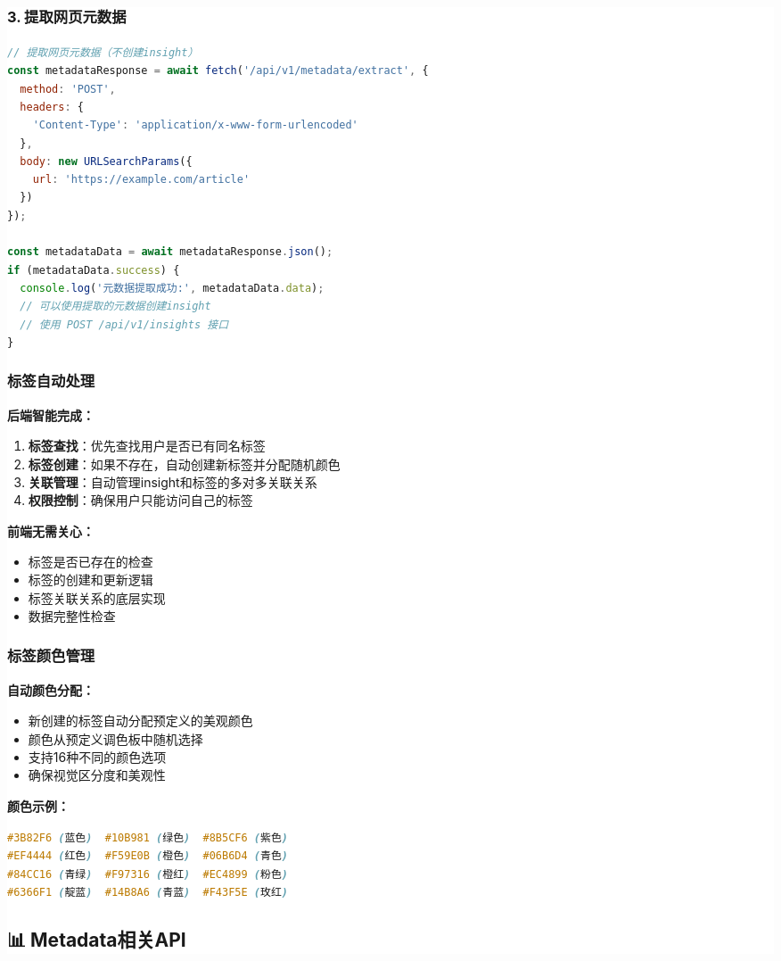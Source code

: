 ### 3. 提取网页元数据
```javascript
// 提取网页元数据（不创建insight）
const metadataResponse = await fetch('/api/v1/metadata/extract', {
  method: 'POST',
  headers: {
    'Content-Type': 'application/x-www-form-urlencoded'
  },
  body: new URLSearchParams({
    url: 'https://example.com/article'
  })
});

const metadataData = await metadataResponse.json();
if (metadataData.success) {
  console.log('元数据提取成功:', metadataData.data);
  // 可以使用提取的元数据创建insight
  // 使用 POST /api/v1/insights 接口
}
```

### 标签自动处理

**后端智能完成：**
1. **标签查找**：优先查找用户是否已有同名标签
2. **标签创建**：如果不存在，自动创建新标签并分配随机颜色
3. **关联管理**：自动管理insight和标签的多对多关联关系
4. **权限控制**：确保用户只能访问自己的标签

**前端无需关心：**
- 标签是否已存在的检查
- 标签的创建和更新逻辑
- 标签关联关系的底层实现
- 数据完整性检查

### 标签颜色管理

**自动颜色分配：**
- 新创建的标签自动分配预定义的美观颜色
- 颜色从预定义调色板中随机选择
- 支持16种不同的颜色选项
- 确保视觉区分度和美观性

**颜色示例：**
```css
#3B82F6 (蓝色)  #10B981 (绿色)  #8B5CF6 (紫色)
#EF4444 (红色)  #F59E0B (橙色)  #06B6D4 (青色)
#84CC16 (青绿)  #F97316 (橙红)  #EC4899 (粉色)
#6366F1 (靛蓝)  #14B8A6 (青蓝)  #F43F5E (玫红)
```

## 📊 Metadata相关API
